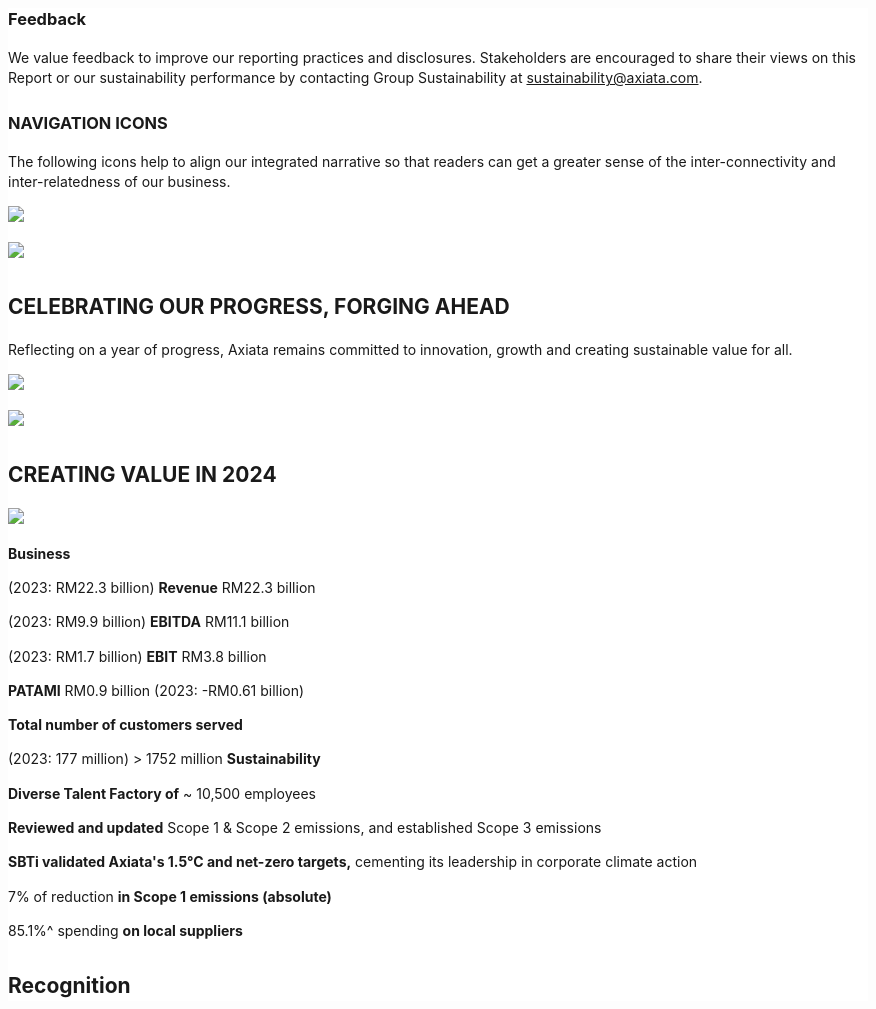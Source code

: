 ### **Feedback**

We value feedback to improve our reporting practices and disclosures. Stakeholders are encouraged to share their views on this Report or our sustainability performance by contacting Group Sustainability at sustainability@axiata.com.

### **NAVIGATION ICONS**

The following icons help to align our integrated narrative so that readers can get a greater sense of the inter-connectivity and inter-relatedness of our business.

![](_page_4_Figure_32.jpeg)

![](_page_5_Picture_0.jpeg)

## **CELEBRATING OUR PROGRESS, FORGING AHEAD**

Reflecting on a year of progress, Axiata remains committed to innovation, growth and creating sustainable value for all.

![](_page_5_Picture_3.jpeg)

![](_page_6_Picture_0.jpeg)

## CREATING VALUE IN 2024

![](_page_6_Picture_8.jpeg)

**Business**

(2023: RM22.3 billion) **Revenue** RM22.3 billion

(2023: RM9.9 billion) **EBITDA** RM11.1 billion

(2023: RM1.7 billion) **EBIT** RM3.8 billion

**PATAMI** RM0.9 billion (2023: -RM0.61 billion)

**Total number of customers served**

(2023: 177 million) > 1752 million **Sustainability**

**Diverse Talent Factory of** ~ 10,500 employees

**Reviewed and updated**  Scope 1 & Scope 2 emissions, and established Scope 3 emissions

**SBTi validated Axiata's 1.5°C and net-zero targets,**  cementing its leadership in corporate climate action

7% of reduction **in Scope 1 emissions (absolute)**

85.1%^ spending **on local suppliers**

## **Recognition**
